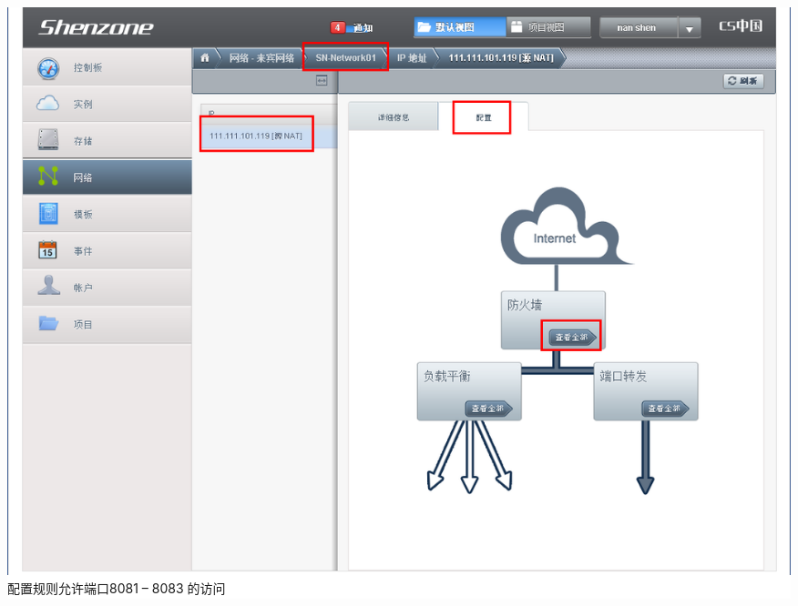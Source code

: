 ![advanced network](images/CloudStack-Advanced-Network-Zone-feature-11.png)
配置规则允许端口8081 – 8083 的访问
